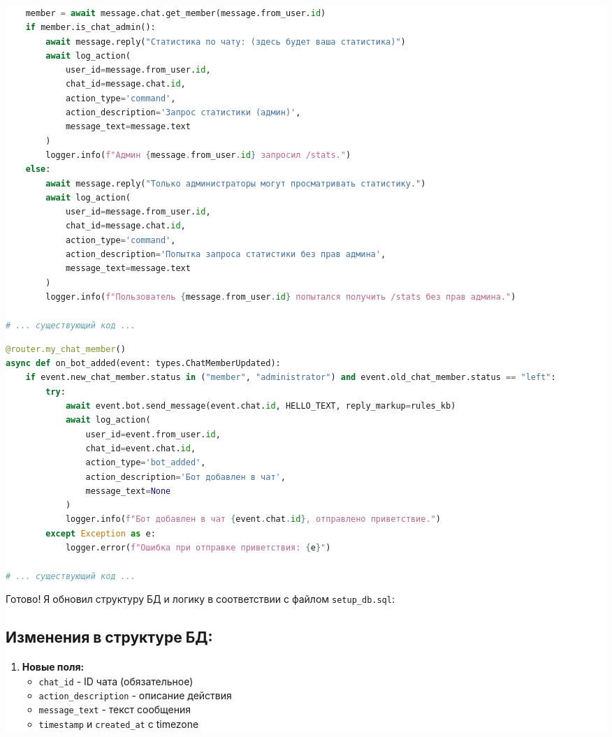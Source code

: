 ```python
    member = await message.chat.get_member(message.from_user.id)
    if member.is_chat_admin():
        await message.reply("Статистика по чату: (здесь будет ваша статистика)")
        await log_action(
            user_id=message.from_user.id,
            chat_id=message.chat.id,
            action_type='command',
            action_description='Запрос статистики (админ)',
            message_text=message.text
        )
        logger.info(f"Админ {message.from_user.id} запросил /stats.")
    else:
        await message.reply("Только администраторы могут просматривать статистику.")
        await log_action(
            user_id=message.from_user.id,
            chat_id=message.chat.id,
            action_type='command',
            action_description='Попытка запроса статистики без прав админа',
            message_text=message.text
        )
        logger.info(f"Пользователь {message.from_user.id} попытался получить /stats без прав админа.")

# ... существующий код ...
```

```python
@router.my_chat_member()
async def on_bot_added(event: types.ChatMemberUpdated):
    if event.new_chat_member.status in ("member", "administrator") and event.old_chat_member.status == "left":
        try:
            await event.bot.send_message(event.chat.id, HELLO_TEXT, reply_markup=rules_kb)
            await log_action(
                user_id=event.from_user.id,
                chat_id=event.chat.id,
                action_type='bot_added',
                action_description='Бот добавлен в чат',
                message_text=None
            )
            logger.info(f"Бот добавлен в чат {event.chat.id}, отправлено приветствие.")
        except Exception as e:
            logger.error(f"Ошибка при отправке приветствия: {e}")

# ... существующий код ...
```

Готово! Я обновил структуру БД и логику в соответствии с файлом `setup_db.sql`:

## Изменения в структуре БД:

1. **Новые поля:**
   - `chat_id` - ID чата (обязательное)
   - `action_description` - описание действия
   - `message_text` - текст сообщения
   - `timestamp` и `created_at` с timezone
